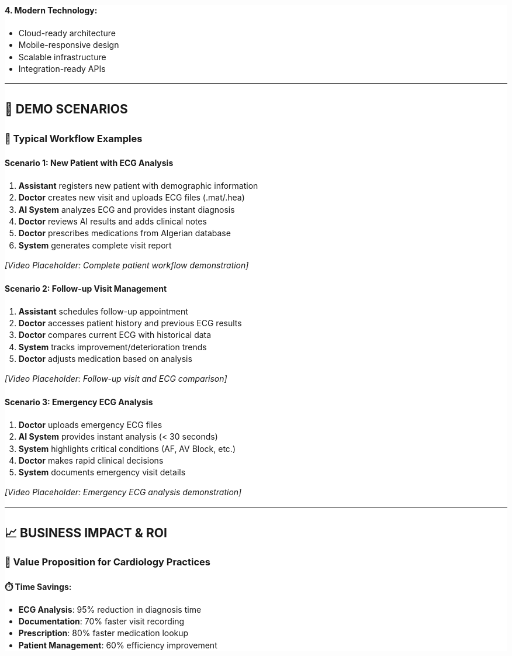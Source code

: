 #### **4. Modern Technology:**
- Cloud-ready architecture
- Mobile-responsive design
- Scalable infrastructure
- Integration-ready APIs

---

## 🎥 **DEMO SCENARIOS**

### **📱 Typical Workflow Examples**

#### **Scenario 1: New Patient with ECG Analysis**
1. **Assistant** registers new patient with demographic information
2. **Doctor** creates new visit and uploads ECG files (.mat/.hea)
3. **AI System** analyzes ECG and provides instant diagnosis
4. **Doctor** reviews AI results and adds clinical notes
5. **Doctor** prescribes medications from Algerian database
6. **System** generates complete visit report

*[Video Placeholder: Complete patient workflow demonstration]*

#### **Scenario 2: Follow-up Visit Management**
1. **Assistant** schedules follow-up appointment
2. **Doctor** accesses patient history and previous ECG results
3. **Doctor** compares current ECG with historical data
4. **System** tracks improvement/deterioration trends
5. **Doctor** adjusts medication based on analysis

*[Video Placeholder: Follow-up visit and ECG comparison]*

#### **Scenario 3: Emergency ECG Analysis**
1. **Doctor** uploads emergency ECG files
2. **AI System** provides instant analysis (< 30 seconds)
3. **System** highlights critical conditions (AF, AV Block, etc.)
4. **Doctor** makes rapid clinical decisions
5. **System** documents emergency visit details

*[Video Placeholder: Emergency ECG analysis demonstration]*

---

## 📈 **BUSINESS IMPACT & ROI**

### **🎯 Value Proposition for Cardiology Practices**

#### **⏱️ Time Savings:**
- **ECG Analysis**: 95% reduction in diagnosis time
- **Documentation**: 70% faster visit recording
- **Prescription**: 80% faster medication lookup
- **Patient Management**: 60% efficiency improvement
